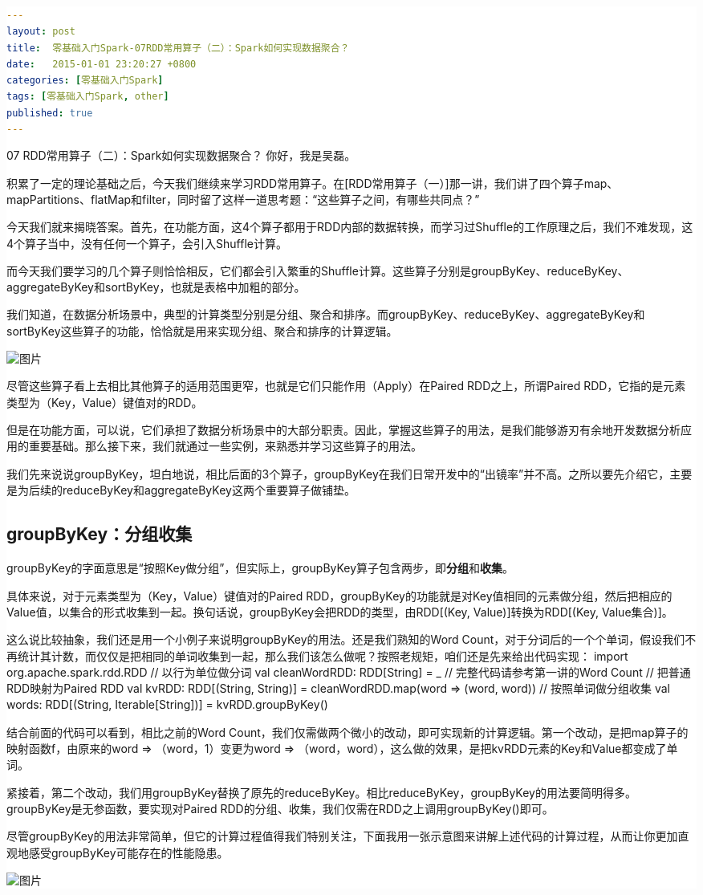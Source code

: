 ```yaml
---
layout: post
title:  零基础入门Spark-07RDD常用算子（二）：Spark如何实现数据聚合？
date:   2015-01-01 23:20:27 +0800
categories: [零基础入门Spark]
tags: [零基础入门Spark, other]
published: true
---
```




07 RDD常用算子（二）：Spark如何实现数据聚合？
你好，我是吴磊。

积累了一定的理论基础之后，今天我们继续来学习RDD常用算子。在[RDD常用算子（一）]那一讲，我们讲了四个算子map、mapPartitions、flatMap和filter，同时留了这样一道思考题：“这些算子之间，有哪些共同点？”

今天我们就来揭晓答案。首先，在功能方面，这4个算子都用于RDD内部的数据转换，而学习过Shuffle的工作原理之后，我们不难发现，这4个算子当中，没有任何一个算子，会引入Shuffle计算。

而今天我们要学习的几个算子则恰恰相反，它们都会引入繁重的Shuffle计算。这些算子分别是groupByKey、reduceByKey、aggregateByKey和sortByKey，也就是表格中加粗的部分。

我们知道，在数据分析场景中，典型的计算类型分别是分组、聚合和排序。而groupByKey、reduceByKey、aggregateByKey和sortByKey这些算子的功能，恰恰就是用来实现分组、聚合和排序的计算逻辑。

![图片](https://learn.lianglianglee.com/%e4%b8%93%e6%a0%8f/%e9%9b%b6%e5%9f%ba%e7%a1%80%e5%85%a5%e9%97%a8Spark/assets/c97a717512897749d5db659fb583c8fc.jpg "RDD算子分类表")

尽管这些算子看上去相比其他算子的适用范围更窄，也就是它们只能作用（Apply）在Paired RDD之上，所谓Paired RDD，它指的是元素类型为（Key，Value）键值对的RDD。

但是在功能方面，可以说，它们承担了数据分析场景中的大部分职责。因此，掌握这些算子的用法，是我们能够游刃有余地开发数据分析应用的重要基础。那么接下来，我们就通过一些实例，来熟悉并学习这些算子的用法。

我们先来说说groupByKey，坦白地说，相比后面的3个算子，groupByKey在我们日常开发中的“出镜率”并不高。之所以要先介绍它，主要是为后续的reduceByKey和aggregateByKey这两个重要算子做铺垫。

## groupByKey：分组收集

groupByKey的字面意思是“按照Key做分组”，但实际上，groupByKey算子包含两步，即**分组**和**收集**。

具体来说，对于元素类型为（Key，Value）键值对的Paired RDD，groupByKey的功能就是对Key值相同的元素做分组，然后把相应的Value值，以集合的形式收集到一起。换句话说，groupByKey会把RDD的类型，由RDD[(Key, Value)]转换为RDD[(Key, Value集合)]。

这么说比较抽象，我们还是用一个小例子来说明groupByKey的用法。还是我们熟知的Word Count，对于分词后的一个个单词，假设我们不再统计其计数，而仅仅是把相同的单词收集到一起，那么我们该怎么做呢？按照老规矩，咱们还是先来给出代码实现：
import org.apache.spark.rdd.RDD // 以行为单位做分词 val cleanWordRDD: RDD[String] = _ // 完整代码请参考第一讲的Word Count // 把普通RDD映射为Paired RDD val kvRDD: RDD[(String, String)] = cleanWordRDD.map(word => (word, word)) // 按照单词做分组收集 val words: RDD[(String, Iterable[String])] = kvRDD.groupByKey()

结合前面的代码可以看到，相比之前的Word Count，我们仅需做两个微小的改动，即可实现新的计算逻辑。第一个改动，是把map算子的映射函数f，由原来的word => （word，1）变更为word => （word，word），这么做的效果，是把kvRDD元素的Key和Value都变成了单词。

紧接着，第二个改动，我们用groupByKey替换了原先的reduceByKey。相比reduceByKey，groupByKey的用法要简明得多。groupByKey是无参函数，要实现对Paired RDD的分组、收集，我们仅需在RDD之上调用groupByKey()即可。

尽管groupByKey的用法非常简单，但它的计算过程值得我们特别关注，下面我用一张示意图来讲解上述代码的计算过程，从而让你更加直观地感受groupByKey可能存在的性能隐患。

![图片](https://learn.lianglianglee.com/%e4%b8%93%e6%a0%8f/%e9%9b%b6%e5%9f%ba%e7%a1%80%e5%85%a5%e9%97%a8Spark/assets/6f1c7fb6bebd3yy43b1404835fe86d77.jpg "groupByKey计算过程")
